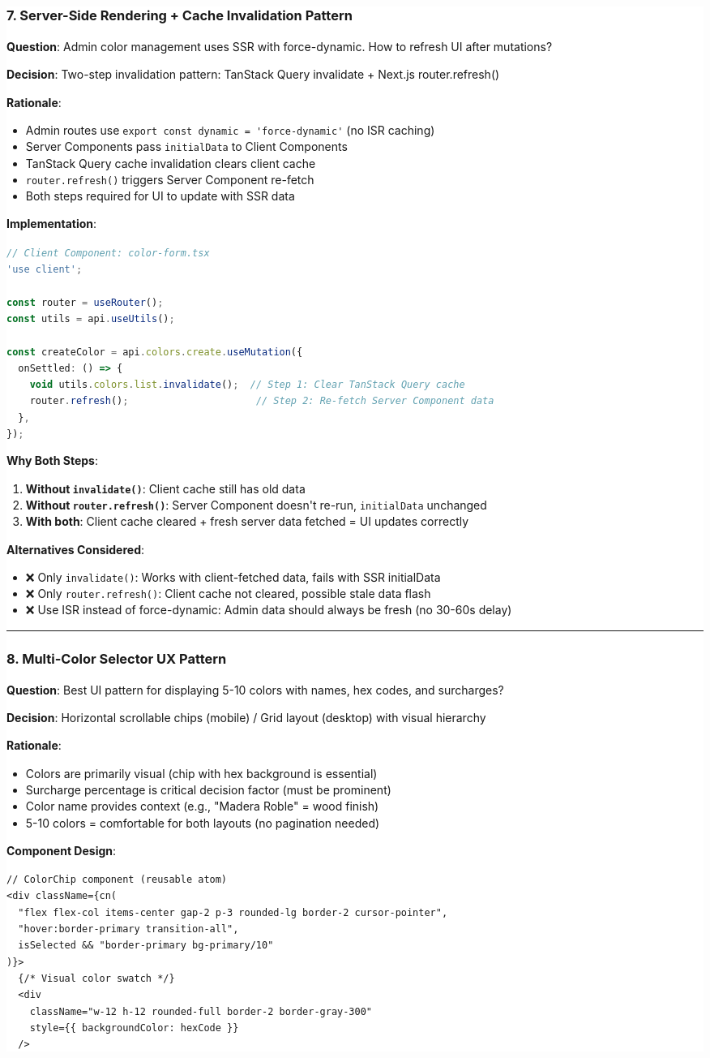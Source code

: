 
### 7. Server-Side Rendering + Cache Invalidation Pattern

**Question**: Admin color management uses SSR with force-dynamic. How to refresh UI after mutations?

**Decision**: Two-step invalidation pattern: TanStack Query invalidate + Next.js router.refresh()

**Rationale**:
- Admin routes use `export const dynamic = 'force-dynamic'` (no ISR caching)
- Server Components pass `initialData` to Client Components
- TanStack Query cache invalidation clears client cache
- `router.refresh()` triggers Server Component re-fetch
- Both steps required for UI to update with SSR data

**Implementation**:
```typescript
// Client Component: color-form.tsx
'use client';

const router = useRouter();
const utils = api.useUtils();

const createColor = api.colors.create.useMutation({
  onSettled: () => {
    void utils.colors.list.invalidate();  // Step 1: Clear TanStack Query cache
    router.refresh();                      // Step 2: Re-fetch Server Component data
  },
});
```

**Why Both Steps**:
1. **Without `invalidate()`**: Client cache still has old data
2. **Without `router.refresh()`**: Server Component doesn't re-run, `initialData` unchanged
3. **With both**: Client cache cleared + fresh server data fetched = UI updates correctly

**Alternatives Considered**:
- ❌ Only `invalidate()`: Works with client-fetched data, fails with SSR initialData
- ❌ Only `router.refresh()`: Client cache not cleared, possible stale data flash
- ❌ Use ISR instead of force-dynamic: Admin data should always be fresh (no 30-60s delay)

---

### 8. Multi-Color Selector UX Pattern

**Question**: Best UI pattern for displaying 5-10 colors with names, hex codes, and surcharges?

**Decision**: Horizontal scrollable chips (mobile) / Grid layout (desktop) with visual hierarchy

**Rationale**:
- Colors are primarily visual (chip with hex background is essential)
- Surcharge percentage is critical decision factor (must be prominent)
- Color name provides context (e.g., "Madera Roble" = wood finish)
- 5-10 colors = comfortable for both layouts (no pagination needed)

**Component Design**:
```tsx
// ColorChip component (reusable atom)
<div className={cn(
  "flex flex-col items-center gap-2 p-3 rounded-lg border-2 cursor-pointer",
  "hover:border-primary transition-all",
  isSelected && "border-primary bg-primary/10"
)}>
  {/* Visual color swatch */}
  <div 
    className="w-12 h-12 rounded-full border-2 border-gray-300"
    style={{ backgroundColor: hexCode }}
  />
```